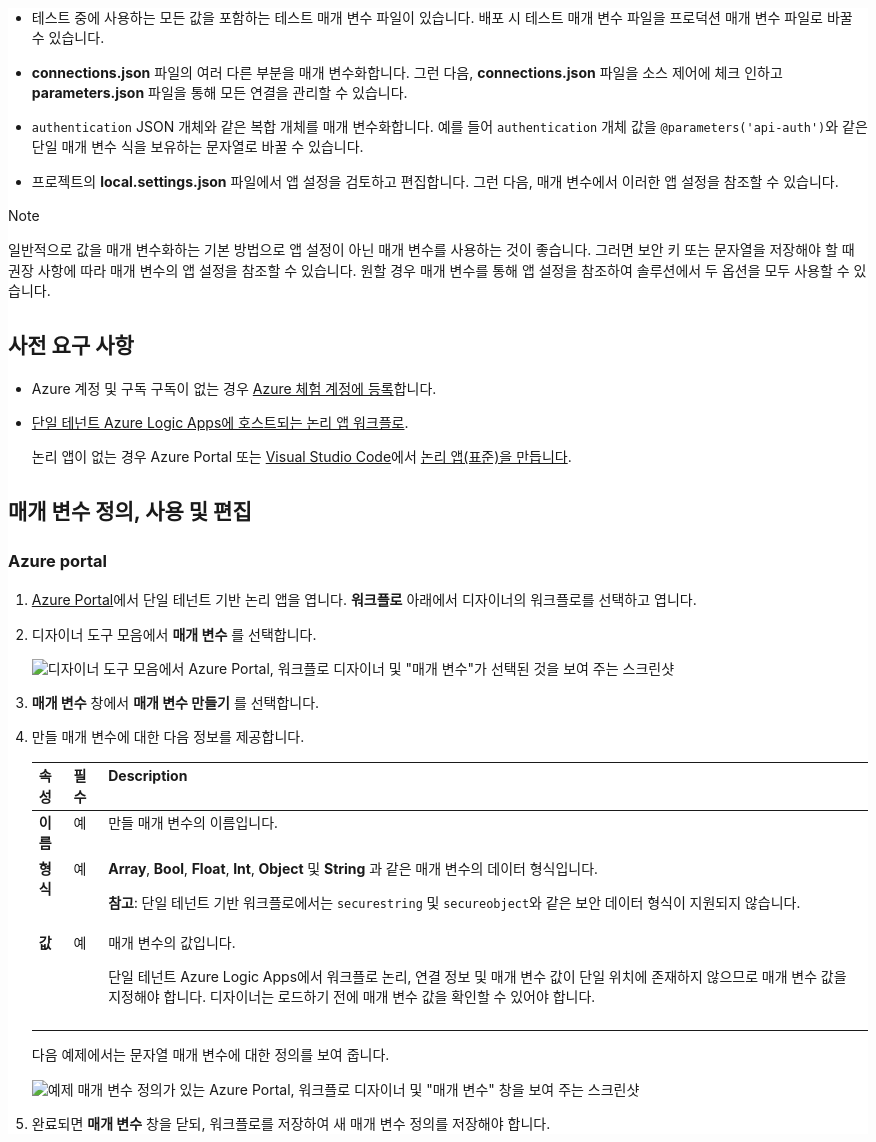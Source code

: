* 테스트 중에 사용하는 모든 값을 포함하는 테스트 매개 변수 파일이 있습니다. 배포 시 테스트 매개 변수 파일을 프로덕션 매개 변수 파일로 바꿀 수 있습니다.

* **connections.json** 파일의 여러 다른 부분을 매개 변수화합니다. 그런 다음, **connections.json** 파일을 소스 제어에 체크 인하고 **parameters.json** 파일을 통해 모든 연결을 관리할 수 있습니다.

* `authentication` JSON 개체와 같은 복합 개체를 매개 변수화합니다. 예를 들어 `authentication` 개체 값을 `@parameters('api-auth')`와 같은 단일 매개 변수 식을 보유하는 문자열로 바꿀 수 있습니다.

* 프로젝트의 **local.settings.json** 파일에서 앱 설정을 검토하고 편집합니다. 그런 다음, 매개 변수에서 이러한 앱 설정을 참조할 수 있습니다.

> [!NOTE]
> 일반적으로 값을 매개 변수화하는 기본 방법으로 앱 설정이 아닌 매개 변수를 사용하는 것이 좋습니다. 그러면 보안 키 또는 문자열을 저장해야 할 때 권장 사항에 따라 매개 변수의 앱 설정을 참조할 수 있습니다. 원할 경우 매개 변수를 통해 앱 설정을 참조하여 솔루션에서 두 옵션을 모두 사용할 수 있습니다.

## <a name="prerequisites"></a>사전 요구 사항

* Azure 계정 및 구독 구독이 없는 경우 [Azure 체험 계정에 등록](https://azure.microsoft.com/free/?WT.mc_id=A261C142F)합니다.

* [단일 테넌트 Azure Logic Apps에 호스트되는 논리 앱 워크플로](single-tenant-overview-compare.md).

  논리 앱이 없는 경우 Azure Portal 또는 [Visual Studio Code](create-single-tenant-workflows-visual-studio-code.md)에서 [논리 앱(표준)을 만듭니다](create-single-tenant-workflows-azure-portal.md).

## <a name="define-use-and-edit-parameters"></a>매개 변수 정의, 사용 및 편집

### <a name="azure-portal"></a>Azure portal

1. [Azure Portal](https://portal.azure.com)에서 단일 테넌트 기반 논리 앱을 엽니다. **워크플로** 아래에서 디자이너의 워크플로를 선택하고 엽니다.

1. 디자이너 도구 모음에서 **매개 변수** 를 선택합니다.

   ![디자이너 도구 모음에서 Azure Portal, 워크플로 디자이너 및 "매개 변수"가 선택된 것을 보여 주는 스크린샷](./media/parameterize-workflow-app/portal-designer-select-parameters.png)

1. **매개 변수** 창에서 **매개 변수 만들기** 를 선택합니다.

1. 만들 매개 변수에 대한 다음 정보를 제공합니다.

   | 속성 | 필수 | Description |
   |----------|----------|-------------|
   | **이름** | 예 | 만들 매개 변수의 이름입니다. |
   | **형식** | 예 | **Array**, **Bool**, **Float**, **Int**, **Object** 및 **String** 과 같은 매개 변수의 데이터 형식입니다. <p><p>**참고**: 단일 테넌트 기반 워크플로에서는 `securestring` 및 `secureobject`와 같은 보안 데이터 형식이 지원되지 않습니다. |
   | **값** | 예 | 매개 변수의 값입니다. <p><p>단일 테넌트 Azure Logic Apps에서 워크플로 논리, 연결 정보 및 매개 변수 값이 단일 위치에 존재하지 않으므로 매개 변수 값을 지정해야 합니다. 디자이너는 로드하기 전에 매개 변수 값을 확인할 수 있어야 합니다. |
   |||

   다음 예제에서는 문자열 매개 변수에 대한 정의를 보여 줍니다.

   ![예제 매개 변수 정의가 있는 Azure Portal, 워크플로 디자이너 및 "매개 변수" 창을 보여 주는 스크린샷](./media/parameterize-workflow-app/define-parameter.png)

1. 완료되면 **매개 변수** 창을 닫되, 워크플로를 저장하여 새 매개 변수 정의를 저장해야 합니다.
